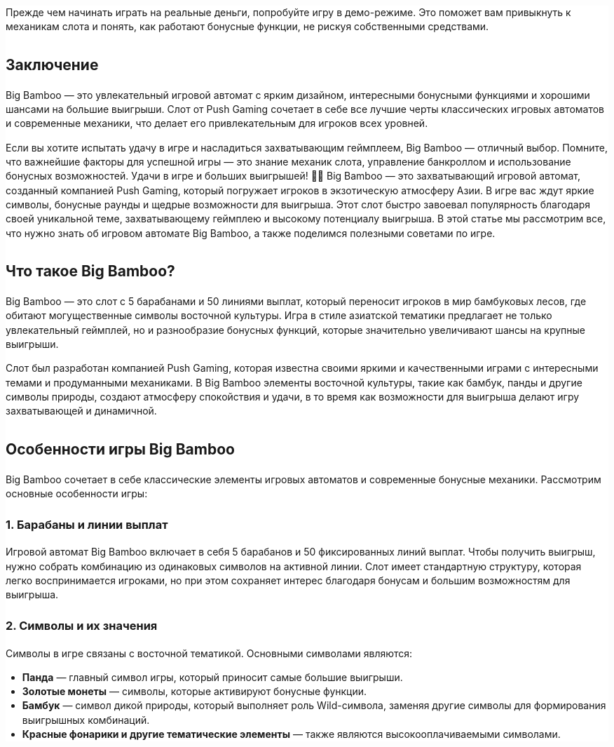 Прежде чем начинать играть на реальные деньги, попробуйте игру в демо-режиме. Это поможет вам привыкнуть к механикам слота и понять, как работают бонусные функции, не рискуя собственными средствами.

## Заключение

Big Bamboo — это увлекательный игровой автомат с ярким дизайном, интересными бонусными функциями и хорошими шансами на большие выигрыши. Слот от Push Gaming сочетает в себе все лучшие черты классических игровых автоматов и современные механики, что делает его привлекательным для игроков всех уровней.

Если вы хотите испытать удачу в игре и насладиться захватывающим геймплеем, Big Bamboo — отличный выбор. Помните, что важнейшие факторы для успешной игры — это знание механик слота, управление банкроллом и использование бонусных возможностей. Удачи в игре и больших выигрышей! 🎰🍀
Big Bamboo — это захватывающий игровой автомат, созданный компанией Push Gaming, который погружает игроков в экзотическую атмосферу Азии. В игре вас ждут яркие символы, бонусные раунды и щедрые возможности для выигрыша. Этот слот быстро завоевал популярность благодаря своей уникальной теме, захватывающему геймплею и высокому потенциалу выигрыша. В этой статье мы рассмотрим все, что нужно знать об игровом автомате Big Bamboo, а также поделимся полезными советами по игре.

## Что такое Big Bamboo?

Big Bamboo — это слот с 5 барабанами и 50 линиями выплат, который переносит игроков в мир бамбуковых лесов, где обитают могущественные символы восточной культуры. Игра в стиле азиатской тематики предлагает не только увлекательный геймплей, но и разнообразие бонусных функций, которые значительно увеличивают шансы на крупные выигрыши.

Слот был разработан компанией Push Gaming, которая известна своими яркими и качественными играми с интересными темами и продуманными механиками. В Big Bamboo элементы восточной культуры, такие как бамбук, панды и другие символы природы, создают атмосферу спокойствия и удачи, в то время как возможности для выигрыша делают игру захватывающей и динамичной.

## Особенности игры Big Bamboo

Big Bamboo сочетает в себе классические элементы игровых автоматов и современные бонусные механики. Рассмотрим основные особенности игры:

### 1. **Барабаны и линии выплат**

Игровой автомат Big Bamboo включает в себя 5 барабанов и 50 фиксированных линий выплат. Чтобы получить выигрыш, нужно собрать комбинацию из одинаковых символов на активной линии. Слот имеет стандартную структуру, которая легко воспринимается игроками, но при этом сохраняет интерес благодаря бонусам и большим возможностям для выигрыша.

### 2. **Символы и их значения**

Символы в игре связаны с восточной тематикой. Основными символами являются:

* **Панда** — главный символ игры, который приносит самые большие выигрыши.
* **Золотые монеты** — символы, которые активируют бонусные функции.
* **Бамбук** — символ дикой природы, который выполняет роль Wild-символа, заменяя другие символы для формирования выигрышных комбинаций.
* **Красные фонарики и другие тематические элементы** — также являются высокооплачиваемыми символами.
